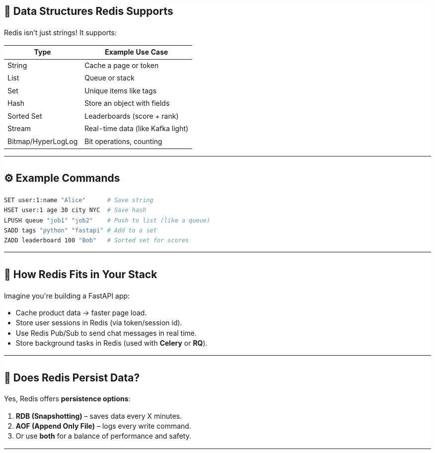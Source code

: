 ## 🧰 Data Structures Redis Supports

Redis isn’t just strings! It supports:

| Type               | Example Use Case                  |
| ------------------ | --------------------------------- |
| String             | Cache a page or token             |
| List               | Queue or stack                    |
| Set                | Unique items like tags            |
| Hash               | Store an object with fields       |
| Sorted Set         | Leaderboards (score + rank)       |
| Stream             | Real-time data (like Kafka light) |
| Bitmap/HyperLogLog | Bit operations, counting          |

---

## ⚙️ Example Commands

```bash
SET user:1:name "Alice"      # Save string
HSET user:1 age 30 city NYC  # Save hash
LPUSH queue "job1" "job2"    # Push to list (like a queue)
SADD tags "python" "fastapi" # Add to a set
ZADD leaderboard 100 "Bob"   # Sorted set for scores
```

---

## 🧩 How Redis Fits in Your Stack

Imagine you're building a FastAPI app:

* Cache product data → faster page load.
* Store user sessions in Redis (via token/session id).
* Use Redis Pub/Sub to send chat messages in real time.
* Store background tasks in Redis (used with **Celery** or **RQ**).

---

## 💾 Does Redis Persist Data?

Yes, Redis offers **persistence options**:

1. **RDB (Snapshotting)** – saves data every X minutes.
2. **AOF (Append Only File)** – logs every write command.
3. Or use **both** for a balance of performance and safety.

---
